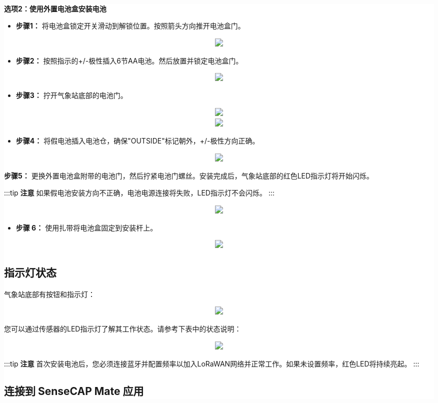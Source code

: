 
**选项2：使用外置电池盒安装电池**

* **步骤1：** 将电池盒锁定开关滑动到解锁位置。按照箭头方向推开电池盒门。

<div align="center"><img width="{400}" src="https://files.seeedstudio.com/wiki/wiki%20images/S2120%20Tutorials-Getting%20Started%20with%20SenseCAP%20S2120%208-in-1%20LoRaWAN%20Weather%20Sensor.files/Tutorials-Getting%20Started%20with%20SenseCAP%20S2120%208-in-1%20LoRaWAN%20Weather%20Sensor1250.png" /></div>


* **步骤2：** 按照指示的+/-极性插入6节AA电池。然后放置并锁定电池盒门。

<div align="center"><img width="{400}" src="https://files.seeedstudio.com/wiki/wiki%20images/S2120%20Tutorials-Getting%20Started%20with%20SenseCAP%20S2120%208-in-1%20LoRaWAN%20Weather%20Sensor.files/Tutorials-Getting%20Started%20with%20SenseCAP%20S2120%208-in-1%20LoRaWAN%20Weather%20Sensor1375.png" /></div>


* **步骤3：** 拧开气象站底部的电池门。

<div align="center"><img width="{400}" src="https://files.seeedstudio.com/wiki/wiki%20images/S2120%20Tutorials-Getting%20Started%20with%20SenseCAP%20S2120%208-in-1%20LoRaWAN%20Weather%20Sensor.files/Tutorials-Getting%20Started%20with%20SenseCAP%20S2120%208-in-1%20LoRaWAN%20Weather%20Sensor1451.png" /></div>


<div align="center"><img width="{400}" src="https://files.seeedstudio.com/wiki/wiki%20images/S2120%20Tutorials-Getting%20Started%20with%20SenseCAP%20S2120%208-in-1%20LoRaWAN%20Weather%20Sensor.files/Tutorials-Getting%20Started%20with%20SenseCAP%20S2120%208-in-1%20LoRaWAN%20Weather%20Sensor1452.png" /></div>


* **步骤4：** 将假电池插入电池仓，确保"OUTSIDE"标记朝外，+/-极性方向正确。

<div align="center"><img width="{400}" src="https://files.seeedstudio.com/wiki/wiki%20images/S2120%20Tutorials-Getting%20Started%20with%20SenseCAP%20S2120%208-in-1%20LoRaWAN%20Weather%20Sensor.files/Tutorials-Getting%20Started%20with%20SenseCAP%20S2120%208-in-1%20LoRaWAN%20Weather%20Sensor1615.png" /></div>


**步骤5：** 更换外置电池盒附带的电池门，然后拧紧电池门螺丝。安装完成后，气象站底部的红色LED指示灯将开始闪烁。


:::tip **注意**
如果假电池安装方向不正确，电池电源连接将失败，LED指示灯不会闪烁。
:::

<div align="center"><img width="{400}" src="https://files.seeedstudio.com/wiki/wiki%20images/S2120%20Tutorials-Getting%20Started%20with%20SenseCAP%20S2120%208-in-1%20LoRaWAN%20Weather%20Sensor.files/Tutorials-Getting%20Started%20with%20SenseCAP%20S2120%208-in-1%20LoRaWAN%20Weather%20Sensor2013.png" /></div>


* **步骤 6：** 使用扎带将电池盒固定到安装杆上。

<div align="center"><img width="{400}" src="https://files.seeedstudio.com/wiki/wiki%20images/S2120%20Tutorials-Getting%20Started%20with%20SenseCAP%20S2120%208-in-1%20LoRaWAN%20Weather%20Sensor.files/Tutorials-Getting%20Started%20with%20SenseCAP%20S2120%208-in-1%20LoRaWAN%20Weather%20Sensor2093.png" /></div>


## 指示灯状态

气象站底部有按钮和指示灯：

<div align="center"><img width="{400}" src="https://files.seeedstudio.com/wiki/wiki%20images/S2120%20Tutorials-Getting%20Started%20with%20SenseCAP%20S2120%208-in-1%20LoRaWAN%20Weather%20Sensor.files/Tutorials-Getting%20Started%20with%20SenseCAP%20S2120%208-in-1%20LoRaWAN%20Weather%20Sensor2193.png" /></div>


您可以通过传感器的LED指示灯了解其工作状态。请参考下表中的状态说明：

<div align="center"><img width="{600}" src="https://files.seeedstudio.com/wiki/wiki%20images/S2120%20Tutorials-Getting%20Started%20with%20SenseCAP%20S2120%208-in-1%20LoRaWAN%20Weather%20Sensor.files/Tutorials-Getting%20Started%20with%20SenseCAP%20S2120%208-in-1%20LoRaWAN%20Weather%20Sensor2327.png" /></div>


:::tip **注意**
首次安装电池后，您必须连接蓝牙并配置频率以加入LoRaWAN网络并正常工作。如果未设置频率，红色LED将持续亮起。
:::


## 连接到 SenseCAP Mate 应用
